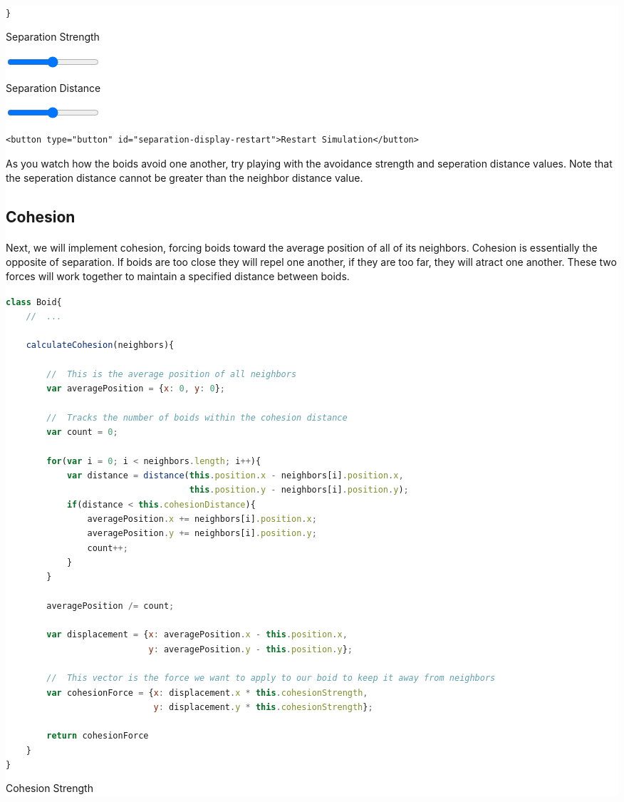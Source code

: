 ```js
}
```

<div class="code-display" id="separation-display">
    <canvas id="separation-display-canvas" width="400" height="300">
    </canvas>
    <p>Separation Strength</p>
    <input type="range" min="1" max="100" value="50" class="slider" id="separation-display-strength">
    <p>Separation Distance</p>
    <input type="range" min="1" max="100" value="50" class="slider" id="separation-display-distance">
    
    <button type="button" id="separation-display-restart">Restart Simulation</button>
</div>

As you watch how the boids avoid one another, try playing with the avoidance strength and seperation distance values. Note that the seperation distance cannot be greater than the neighbor distance value.

## Cohesion
Next, we will implement cohesion, forcing boids toward the average position of all of its neighbors. Cohesion is essentially the opposite of separation. If boids are too close they will repel one another, if they are too far, they will atract one another. These two forces will work together to maintain a specified distance between boids.

```js
class Boid{
    //  ...

    calculateCohesion(neighbors){
        
        //  This is the average position of all neighbors
        var averagePosition = {x: 0, y: 0};
         
        //  Tracks the number of boids within the cohesion distance
        var count = 0;
        
        for(var i = 0; i < neighbors.length; i++){
            var distance = distance(this.position.x - neighbors[i].position.x,
                                    this.position.y - neighbors[i].position.y);
            if(distance < this.cohesionDistance){
                averagePosition.x += neighbors[i].position.x;
                averagePosition.y += neighbors[i].position.y;
                count++;
            }
        }

        averagePosition /= count;

        var displacement = {x: averagePosition.x - this.position.x,
                            y: averagePosition.y - this.position.y};

        //  This vector is the force we want to apply to our boid to keep it away from neighbors
        var cohesionForce = {x: displacement.x * this.cohesionStrength, 
                             y: displacement.y * this.cohesionStrength};

        return cohesionForce
    }
}

```
<div class="code-display" id="cohesion-display">
    <canvas id="cohesion-display-canvas" width="400" height="300">
    </canvas>
    <p>Cohesion Strength</p>